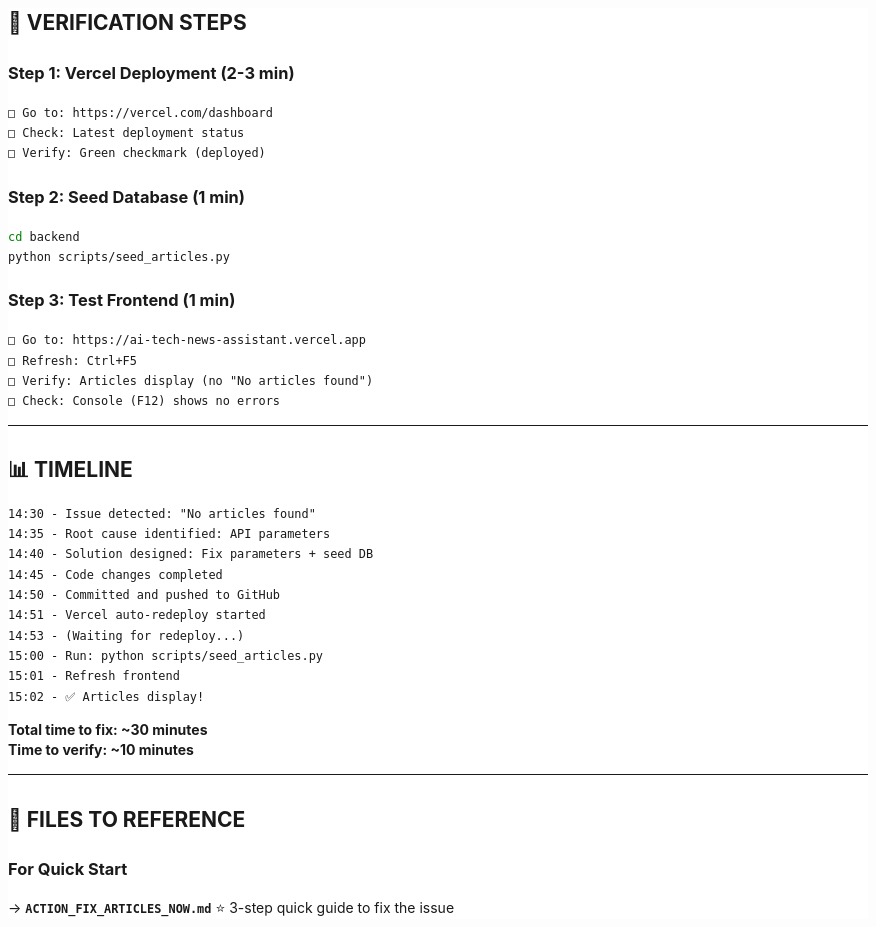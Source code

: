 
## 🎯 VERIFICATION STEPS

### Step 1: Vercel Deployment (2-3 min)
```
□ Go to: https://vercel.com/dashboard
□ Check: Latest deployment status
□ Verify: Green checkmark (deployed)
```

### Step 2: Seed Database (1 min)
```bash
cd backend
python scripts/seed_articles.py
```

### Step 3: Test Frontend (1 min)
```
□ Go to: https://ai-tech-news-assistant.vercel.app
□ Refresh: Ctrl+F5
□ Verify: Articles display (no "No articles found")
□ Check: Console (F12) shows no errors
```

---

## 📊 TIMELINE

```
14:30 - Issue detected: "No articles found"
14:35 - Root cause identified: API parameters
14:40 - Solution designed: Fix parameters + seed DB
14:45 - Code changes completed
14:50 - Committed and pushed to GitHub
14:51 - Vercel auto-redeploy started
14:53 - (Waiting for redeploy...)
15:00 - Run: python scripts/seed_articles.py
15:01 - Refresh frontend
15:02 - ✅ Articles display!
```

**Total time to fix: ~30 minutes**  
**Time to verify: ~10 minutes**

---

## 📁 FILES TO REFERENCE

### For Quick Start
→ **`ACTION_FIX_ARTICLES_NOW.md`** ⭐
3-step quick guide to fix the issue
